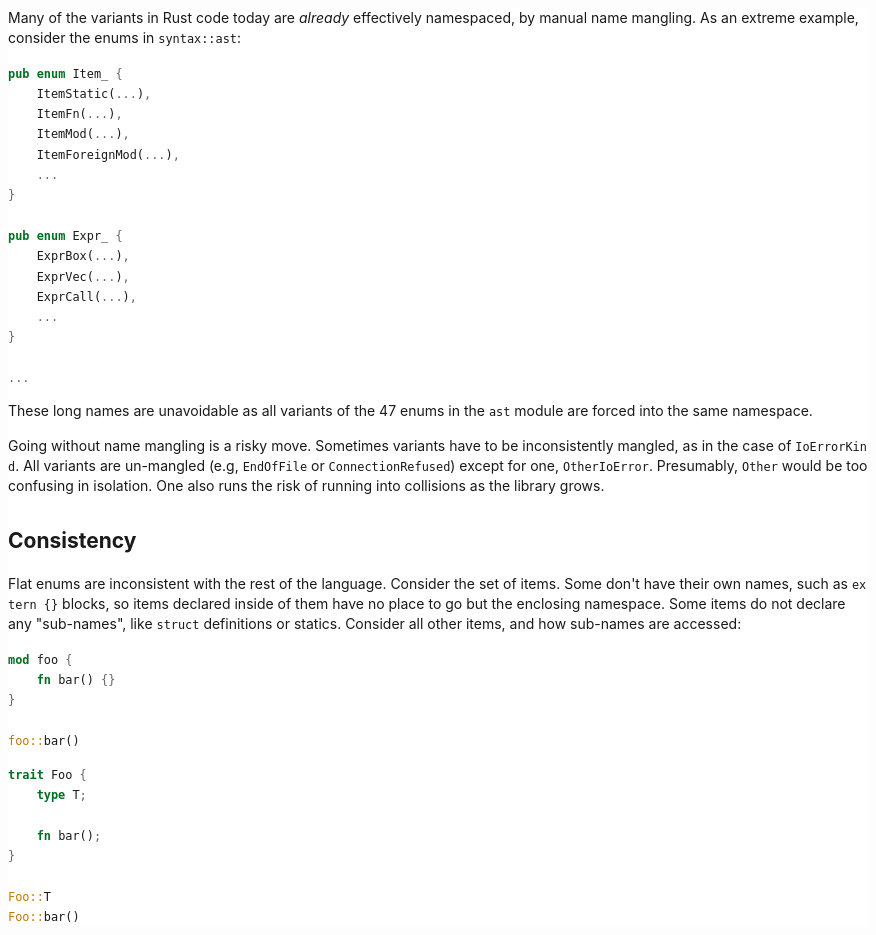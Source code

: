 Many of the variants in Rust code today are *already* effectively namespaced,
by manual name mangling. As an extreme example, consider the enums in
`syntax::ast`:
```rust
pub enum Item_ {
    ItemStatic(...),
    ItemFn(...),
    ItemMod(...),
    ItemForeignMod(...),
    ...
}

pub enum Expr_ {
    ExprBox(...),
    ExprVec(...),
    ExprCall(...),
    ...
}

...
```
These long names are unavoidable as all variants of the 47 enums in the `ast`
module are forced into the same namespace.

Going without name mangling is a risky move. Sometimes variants have to be
inconsistently mangled, as in the case of `IoErrorKind`. All variants are
un-mangled (e.g, `EndOfFile` or `ConnectionRefused`) except for one,
`OtherIoError`. Presumably, `Other` would be too confusing in isolation. One
also runs the risk of running into collisions as the library grows.

## Consistency

Flat enums are inconsistent with the rest of the language. Consider the set of
items. Some don't have their own names, such as `extern {}` blocks, so items
declared inside of them have no place to go but the enclosing namespace. Some
items do not declare any "sub-names", like `struct` definitions or statics.
Consider all other items, and how sub-names are accessed:
```rust
mod foo {
    fn bar() {}
}

foo::bar()
```

```rust
trait Foo {
    type T;

    fn bar();
}

Foo::T
Foo::bar()
```
